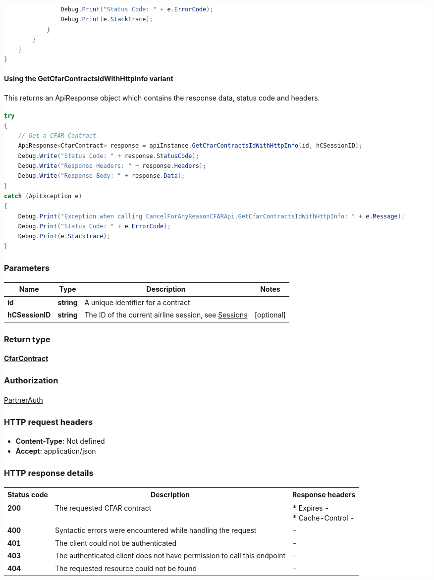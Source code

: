 ```csharp
                Debug.Print("Status Code: " + e.ErrorCode);
                Debug.Print(e.StackTrace);
            }
        }
    }
}
```

#### Using the GetCfarContractsIdWithHttpInfo variant
This returns an ApiResponse object which contains the response data, status code and headers.

```csharp
try
{
    // Get a CFAR Contract
    ApiResponse<CfarContract> response = apiInstance.GetCfarContractsIdWithHttpInfo(id, hCSessionID);
    Debug.Write("Status Code: " + response.StatusCode);
    Debug.Write("Response Headers: " + response.Headers);
    Debug.Write("Response Body: " + response.Data);
}
catch (ApiException e)
{
    Debug.Print("Exception when calling CancelForAnyReasonCFARApi.GetCfarContractsIdWithHttpInfo: " + e.Message);
    Debug.Print("Status Code: " + e.ErrorCode);
    Debug.Print(e.StackTrace);
}
```

### Parameters

| Name | Type | Description | Notes |
|------|------|-------------|-------|
| **id** | **string** | A unique identifier for a contract |  |
| **hCSessionID** | **string** | The ID of the current airline session, see [Sessions](#tag/Sessions) | [optional]  |

### Return type

[**CfarContract**](CfarContract.md)

### Authorization

[PartnerAuth](../README.md#PartnerAuth)

### HTTP request headers

 - **Content-Type**: Not defined
 - **Accept**: application/json


### HTTP response details
| Status code | Description | Response headers |
|-------------|-------------|------------------|
| **200** | The requested CFAR contract |  * Expires -  <br>  * Cache-Control -  <br>  |
| **400** | Syntactic errors were encountered while handling the request |  -  |
| **401** | The client could not be authenticated |  -  |
| **403** | The authenticated client does not have permission to call this endpoint |  -  |
| **404** | The requested resource could not be found |  -  |